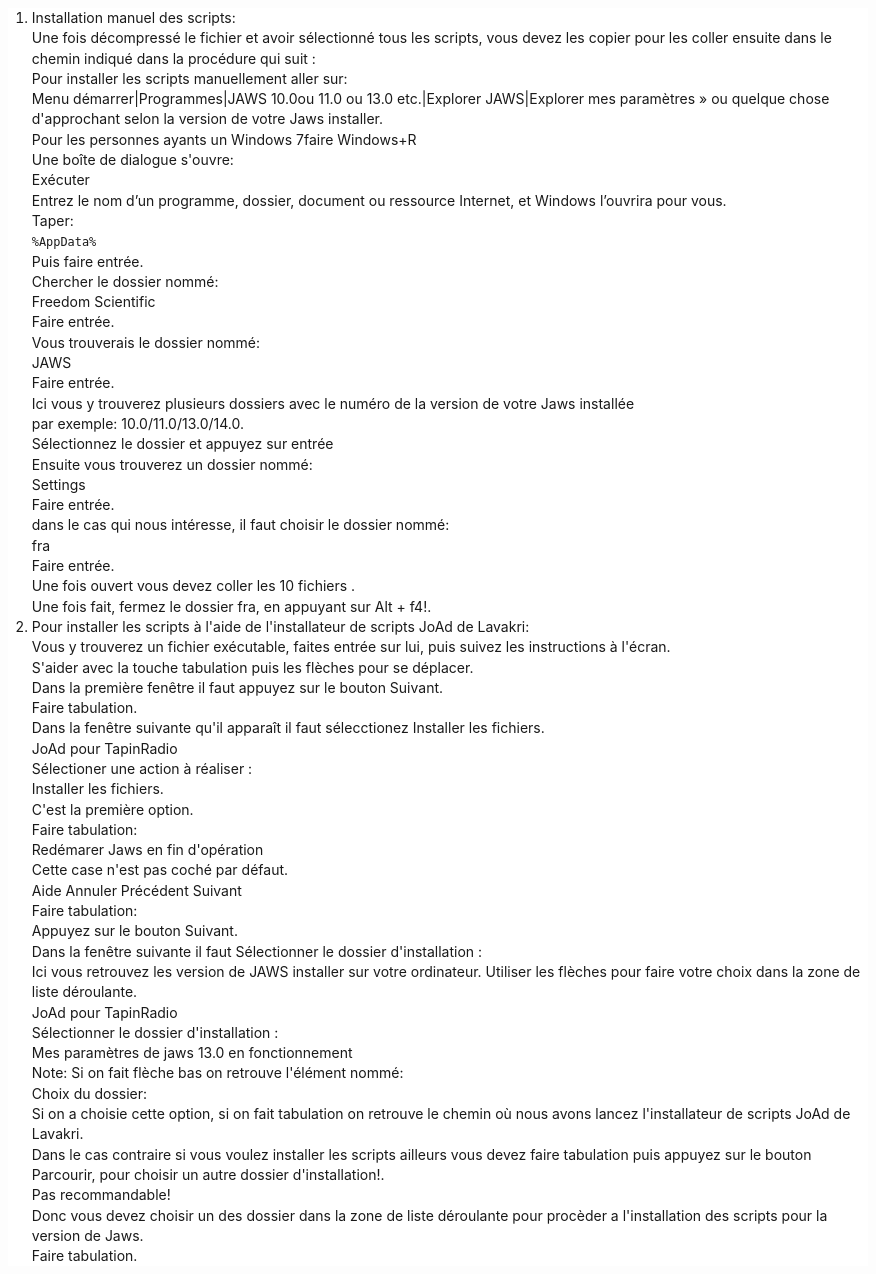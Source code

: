 1. Installation manuel des scripts:            
Une fois décompressé le fichier et avoir sélectionné tous les scripts, vous devez les copier pour les coller ensuite dans le chemin indiqué dans la procédure qui suit :          
Pour installer les scripts manuellement aller sur:        
Menu démarrer|Programmes|JAWS 10.0ou 11.0 ou 13.0 etc.|Explorer JAWS|Explorer mes paramètres » ou quelque chose d'approchant selon la version de votre Jaws installer.          
Pour les personnes ayants un Windows 7faire Windows+R            
Une boîte de dialogue s'ouvre:            
Exécuter              
Entrez le nom d’un programme, dossier, document ou ressource Internet, et Windows l’ouvrira pour vous.           
Taper:          
`%AppData%`               
Puis faire entrée.                 
Chercher le dossier nommé:                
Freedom Scientific                
Faire entrée.                     
Vous trouverais le dossier nommé:              
JAWS             
Faire entrée.       
Ici vous y trouverez plusieurs dossiers avec le numéro de la version de votre Jaws installée           
par exemple: 10.0/11.0/13.0/14.0.           
Sélectionnez le dossier et appuyez sur entrée          
Ensuite vous trouverez un dossier nommé:           
Settings             
Faire entrée.       
dans le cas qui nous intéresse, il faut choisir le dossier nommé:        
fra           
Faire entrée.         
Une fois ouvert vous devez coller les 10 fichiers .                
Une fois fait, fermez le dossier fra, en appuyant sur Alt + f4!.              
2. Pour installer les scripts à l'aide de l'installateur de scripts JoAd de Lavakri:           
Vous y trouverez un fichier exécutable, faites entrée sur lui, puis suivez les instructions à l'écran.           
S'aider avec la touche tabulation puis les flèches pour se déplacer.                       
Dans la première fenêtre il faut appuyez sur le bouton Suivant.                        
Faire tabulation.                 
Dans la fenêtre suivante qu'il apparaît il faut sélecctionez Installer les fichiers.                     
JoAd pour TapinRadio               
Sélectioner une action à réaliser :                   
Installer les fichiers.                     
C'est la première option.                       
Faire tabulation:                            
Redémarer Jaws en fin d'opération              
Cette case n'est pas coché par défaut.                       
Aide Annuler Précédent Suivant                 
Faire tabulation:                   
Appuyez sur le bouton Suivant.                         
Dans la fenêtre suivante il faut Sélectionner le dossier d'installation :                        
Ici vous retrouvez les version de JAWS installer sur votre ordinateur. Utiliser les flèches pour faire votre choix dans la zone de liste déroulante.            
JoAd pour TapinRadio                
Sélectionner le dossier d'installation :                         
Mes paramètres de jaws 13.0 en fonctionnement                            
Note: Si on fait flèche bas on retrouve l'élément nommé:                
Choix du dossier:                        
Si on a choisie cette option, si on fait tabulation on retrouve le chemin où nous avons lancez l'installateur de scripts JoAd de Lavakri.                     
Dans le cas contraire si vous voulez installer les scripts ailleurs vous devez faire tabulation puis appuyez sur le bouton Parcourir, pour choisir un autre dossier d'installation!.                    
Pas recommandable!                  
Donc vous devez choisir un des dossier dans la zone de liste déroulante pour procèder a l'installation des scripts pour la version de Jaws.                 
Faire tabulation.                